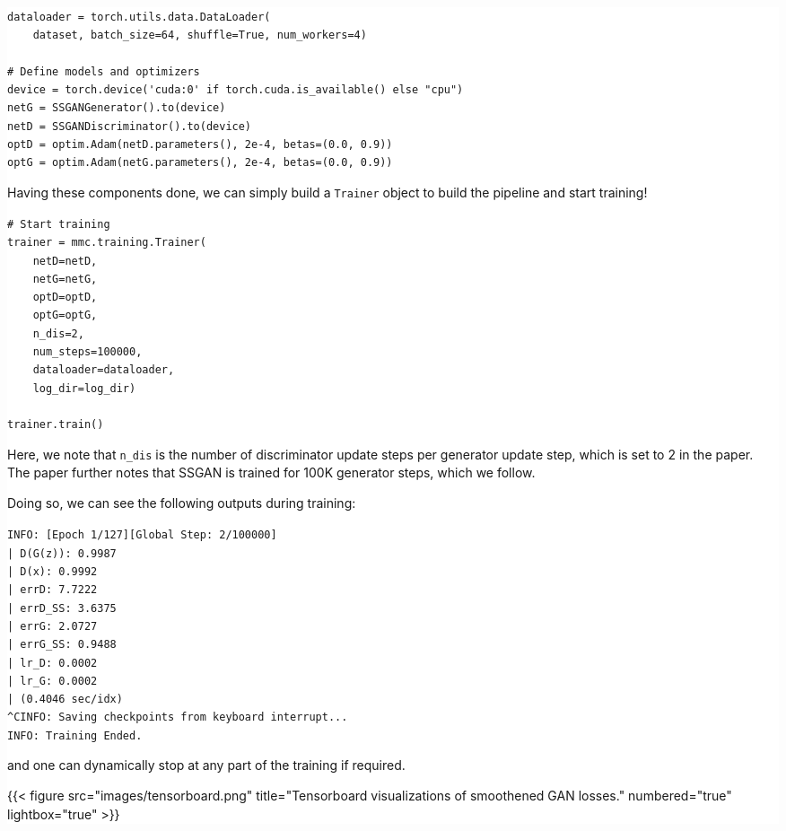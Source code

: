 ```
dataloader = torch.utils.data.DataLoader(
    dataset, batch_size=64, shuffle=True, num_workers=4)

# Define models and optimizers
device = torch.device('cuda:0' if torch.cuda.is_available() else "cpu")
netG = SSGANGenerator().to(device)
netD = SSGANDiscriminator().to(device)
optD = optim.Adam(netD.parameters(), 2e-4, betas=(0.0, 0.9))
optG = optim.Adam(netG.parameters(), 2e-4, betas=(0.0, 0.9))
```

Having these components done, we can simply build a `Trainer` object to build the pipeline and start training!
```
# Start training
trainer = mmc.training.Trainer(
    netD=netD,
    netG=netG,
    optD=optD,
    optG=optG,
    n_dis=2,
    num_steps=100000,
    dataloader=dataloader,
    log_dir=log_dir)

trainer.train()
```
Here, we note that `n_dis` is the number of discriminator update steps per generator update step, which is set to 2 in the paper. The paper further notes that SSGAN is trained for 100K generator steps, which we follow.

Doing so, we can see the following outputs during training:
```
INFO: [Epoch 1/127][Global Step: 2/100000] 
| D(G(z)): 0.9987
| D(x): 0.9992
| errD: 7.7222
| errD_SS: 3.6375
| errG: 2.0727
| errG_SS: 0.9488
| lr_D: 0.0002
| lr_G: 0.0002
| (0.4046 sec/idx)
^CINFO: Saving checkpoints from keyboard interrupt...
INFO: Training Ended.
```
and one can dynamically stop at any part of the training if required.


{{< figure src="images/tensorboard.png" 
title="Tensorboard visualizations of smoothened GAN losses."
numbered="true"
lightbox="true" >}}
